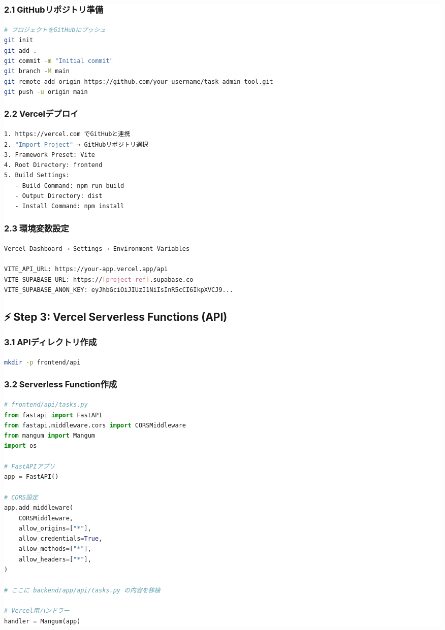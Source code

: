### 2.1 GitHubリポジトリ準備
```bash
# プロジェクトをGitHubにプッシュ
git init
git add .
git commit -m "Initial commit"
git branch -M main
git remote add origin https://github.com/your-username/task-admin-tool.git
git push -u origin main
```

### 2.2 Vercelデプロイ
```bash
1. https://vercel.com でGitHubと連携
2. "Import Project" → GitHubリポジトリ選択
3. Framework Preset: Vite
4. Root Directory: frontend
5. Build Settings:
   - Build Command: npm run build
   - Output Directory: dist
   - Install Command: npm install
```

### 2.3 環境変数設定
```bash
Vercel Dashboard → Settings → Environment Variables

VITE_API_URL: https://your-app.vercel.app/api
VITE_SUPABASE_URL: https://[project-ref].supabase.co
VITE_SUPABASE_ANON_KEY: eyJhbGciOiJIUzI1NiIsInR5cCI6IkpXVCJ9...
```

## ⚡ Step 3: Vercel Serverless Functions (API)

### 3.1 APIディレクトリ作成
```bash
mkdir -p frontend/api
```

### 3.2 Serverless Function作成
```python
# frontend/api/tasks.py
from fastapi import FastAPI
from fastapi.middleware.cors import CORSMiddleware
from mangum import Mangum
import os

# FastAPIアプリ
app = FastAPI()

# CORS設定
app.add_middleware(
    CORSMiddleware,
    allow_origins=["*"],
    allow_credentials=True,
    allow_methods=["*"],
    allow_headers=["*"],
)

# ここに backend/app/api/tasks.py の内容を移植

# Vercel用ハンドラー
handler = Mangum(app)
```